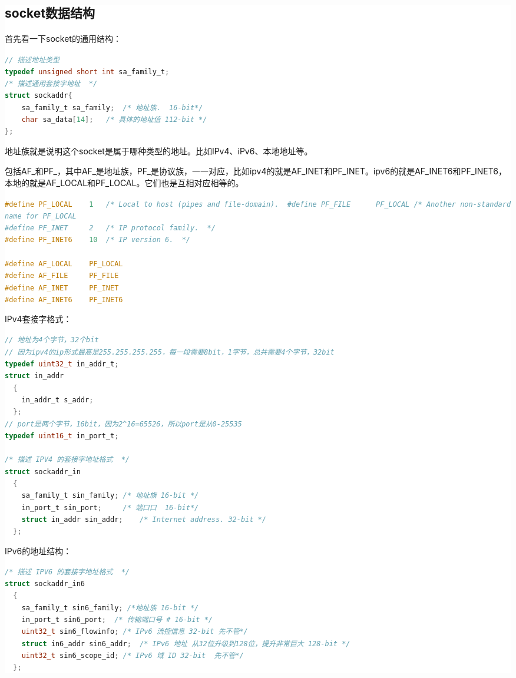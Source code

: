 ## socket数据结构

首先看一下socket的通用结构：
```c
// 描述地址类型
typedef unsigned short int sa_family_t;
/* 描述通用套接字地址  */
struct sockaddr{
    sa_family_t sa_family;  /* 地址族.  16-bit*/
    char sa_data[14];   /* 具体的地址值 112-bit */
};
```

地址族就是说明这个socket是属于哪种类型的地址。比如IPv4、iPv6、本地地址等。

包括AF_和PF_，其中AF_是地址族，PF_是协议族，一一对应，比如ipv4的就是AF_INET和PF_INET。ipv6的就是AF_INET6和PF_INET6，本地的就是AF_LOCAL和PF_LOCAL。它们也是互相对应相等的。

```c
#define PF_LOCAL	1	/* Local to host (pipes and file-domain).  #define PF_FILE		PF_LOCAL /* Another non-standard name for PF_LOCAL
#define PF_INET		2	/* IP protocol family.  */
#define PF_INET6	10	/* IP version 6.  */

#define AF_LOCAL	PF_LOCAL
#define AF_FILE		PF_FILE
#define AF_INET		PF_INET
#define AF_INET6	PF_INET6
```

IPv4套接字格式：

```c
// 地址为4个字节，32个bit
// 因为ipv4的ip形式最高是255.255.255.255，每一段需要8bit，1字节，总共需要4个字节，32bit
typedef uint32_t in_addr_t;
struct in_addr
  {
    in_addr_t s_addr;
  };
// port是两个字节，16bit，因为2^16=65526，所以port是从0-25535
typedef uint16_t in_port_t;

/* 描述 IPV4 的套接字地址格式  */
struct sockaddr_in
  {
    sa_family_t sin_family; /* 地址族 16-bit */
    in_port_t sin_port;     /* 端口口  16-bit*/
    struct in_addr sin_addr;    /* Internet address. 32-bit */
  };
```

IPv6的地址结构：
```c
/* 描述 IPV6 的套接字地址格式  */
struct sockaddr_in6
  {
    sa_family_t sin6_family; /*地址族 16-bit */
    in_port_t sin6_port;  /* 传输端口号 # 16-bit */
    uint32_t sin6_flowinfo; /* IPv6 流控信息 32-bit 先不管*/
    struct in6_addr sin6_addr;  /* IPv6 地址 从32位升级到128位，提升非常巨大 128-bit */
    uint32_t sin6_scope_id; /* IPv6 域 ID 32-bit  先不管*/
  };
```
